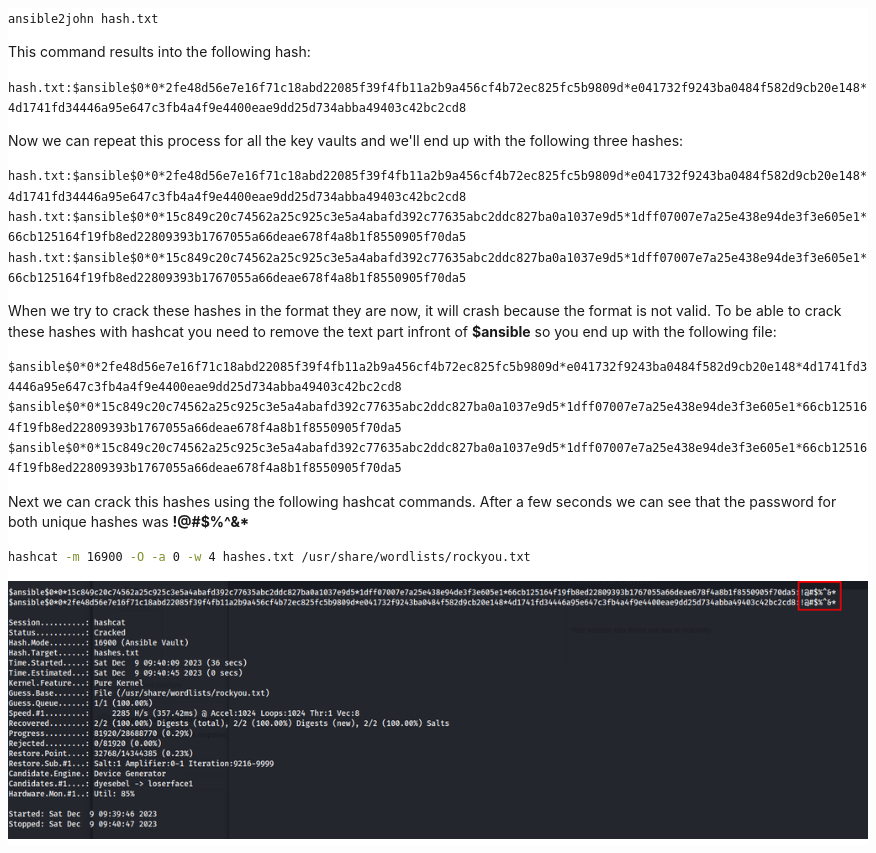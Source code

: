 ```bash
ansible2john hash.txt
```

This command results into the following hash:

```
hash.txt:$ansible$0*0*2fe48d56e7e16f71c18abd22085f39f4fb11a2b9a456cf4b72ec825fc5b9809d*e041732f9243ba0484f582d9cb20e148*4d1741fd34446a95e647c3fb4a4f9e4400eae9dd25d734abba49403c42bc2cd8
```
Now we can repeat this process for all the key vaults and we'll end up with the following three hashes:

```
hash.txt:$ansible$0*0*2fe48d56e7e16f71c18abd22085f39f4fb11a2b9a456cf4b72ec825fc5b9809d*e041732f9243ba0484f582d9cb20e148*4d1741fd34446a95e647c3fb4a4f9e4400eae9dd25d734abba49403c42bc2cd8
hash.txt:$ansible$0*0*15c849c20c74562a25c925c3e5a4abafd392c77635abc2ddc827ba0a1037e9d5*1dff07007e7a25e438e94de3f3e605e1*66cb125164f19fb8ed22809393b1767055a66deae678f4a8b1f8550905f70da5
hash.txt:$ansible$0*0*15c849c20c74562a25c925c3e5a4abafd392c77635abc2ddc827ba0a1037e9d5*1dff07007e7a25e438e94de3f3e605e1*66cb125164f19fb8ed22809393b1767055a66deae678f4a8b1f8550905f70da5
```

When we try to crack these hashes in the format they are now, it will crash because the format is not valid. To be able to crack these hashes with hashcat you need to remove the text part infront of **$ansible** so you end up with the following file:

```
$ansible$0*0*2fe48d56e7e16f71c18abd22085f39f4fb11a2b9a456cf4b72ec825fc5b9809d*e041732f9243ba0484f582d9cb20e148*4d1741fd34446a95e647c3fb4a4f9e4400eae9dd25d734abba49403c42bc2cd8
$ansible$0*0*15c849c20c74562a25c925c3e5a4abafd392c77635abc2ddc827ba0a1037e9d5*1dff07007e7a25e438e94de3f3e605e1*66cb125164f19fb8ed22809393b1767055a66deae678f4a8b1f8550905f70da5
$ansible$0*0*15c849c20c74562a25c925c3e5a4abafd392c77635abc2ddc827ba0a1037e9d5*1dff07007e7a25e438e94de3f3e605e1*66cb125164f19fb8ed22809393b1767055a66deae678f4a8b1f8550905f70da5
```

Next we can crack this hashes using the following hashcat commands. After a few seconds we can see that the password for both unique hashes was **!@#$%^&\***

```bash
hashcat -m 16900 -O -a 0 -w 4 hashes.txt /usr/share/wordlists/rockyou.txt 
```

![Hashes cracked](/assets/img/Authority/Authority_05.png)
